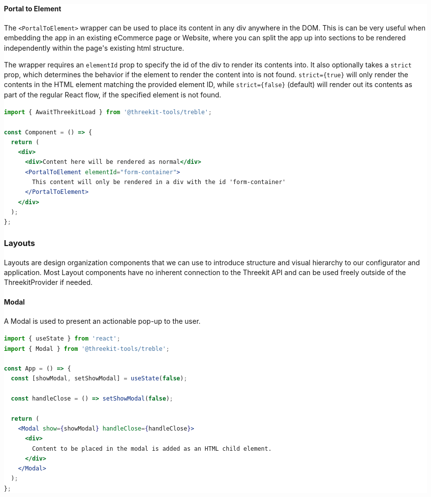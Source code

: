 #### Portal to Element

The `<PortalToElement>` wrapper can be used to place its content in any div anywhere in the DOM. This is can be very useful when embedding the app in an existing eCommerce page or Website, where you can split the app up into sections to be rendered independently within the page's existing html structure.

The wrapper requires an `elementId` prop to specify the id of the div to render its contents into. It also optionally takes a `strict` prop, which determines the behavior if the element to render the content into is not found. `strict={true}` will only render the contents in the HTML element matching the provided element ID, while `strict={false}` (default) will render out its contents as part of the regular React flow, if the specified element is not found.

```jsx
import { AwaitThreekitLoad } from '@threekit-tools/treble';

const Component = () => {
  return (
    <div>
      <div>Content here will be rendered as normal</div>
      <PortalToElement elementId="form-container">
        This content will only be rendered in a div with the id 'form-container'
      </PortalToElement>
    </div>
  );
};
```

### Layouts

Layouts are design organization components that we can use to introduce structure and visual hierarchy to our configurator and application. Most Layout components have no inherent connection to the Threekit API and can be used freely outside of the ThreekitProvider if needed.

#### Modal

A Modal is used to present an actionable pop-up to the user.

```jsx
import { useState } from 'react';
import { Modal } from '@threekit-tools/treble';

const App = () => {
  const [showModal, setShowModal] = useState(false);

  const handleClose = () => setShowModal(false);

  return (
    <Modal show={showModal} handleClose={handleClose}>
      <div>
        Content to be placed in the modal is added as an HTML child element.
      </div>
    </Modal>
  );
};
```
